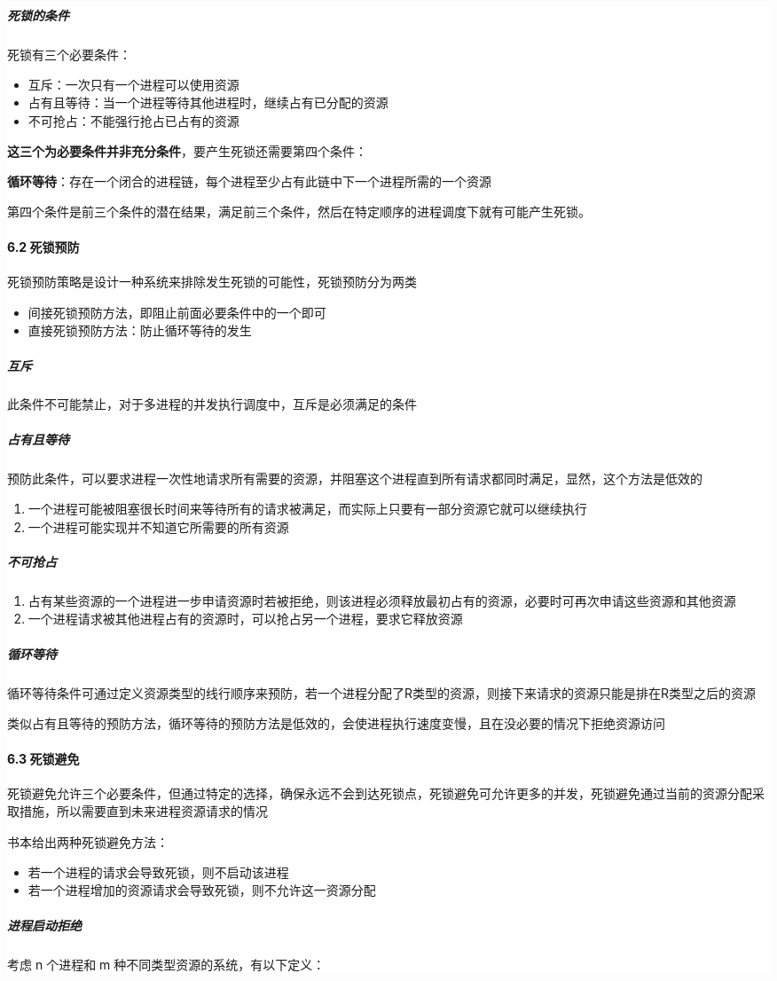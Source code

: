 ##### 死锁的条件

死锁有三个必要条件：

- 互斥：一次只有一个进程可以使用资源
- 占有且等待：当一个进程等待其他进程时，继续占有已分配的资源
- 不可抢占：不能强行抢占已占有的资源

**这三个为必要条件并非充分条件**，要产生死锁还需要第四个条件：

**循环等待**：存在一个闭合的进程链，每个进程至少占有此链中下一个进程所需的一个资源

第四个条件是前三个条件的潜在结果，满足前三个条件，然后在特定顺序的进程调度下就有可能产生死锁。

#### 6.2 死锁预防

死锁预防策略是设计一种系统来排除发生死锁的可能性，死锁预防分为两类

- 间接死锁预防方法，即阻止前面必要条件中的一个即可
- 直接死锁预防方法：防止循环等待的发生

##### 互斥

此条件不可能禁止，对于多进程的并发执行调度中，互斥是必须满足的条件

##### 占有且等待

预防此条件，可以要求进程一次性地请求所有需要的资源，并阻塞这个进程直到所有请求都同时满足，显然，这个方法是低效的

1. 一个进程可能被阻塞很长时间来等待所有的请求被满足，而实际上只要有一部分资源它就可以继续执行
2. 一个进程可能实现并不知道它所需要的所有资源

##### 不可抢占

1. 占有某些资源的一个进程进一步申请资源时若被拒绝，则该进程必须释放最初占有的资源，必要时可再次申请这些资源和其他资源
2. 一个进程请求被其他进程占有的资源时，可以抢占另一个进程，要求它释放资源

##### 循环等待

循环等待条件可通过定义资源类型的线行顺序来预防，若一个进程分配了R类型的资源，则接下来请求的资源只能是排在R类型之后的资源

类似占有且等待的预防方法，循环等待的预防方法是低效的，会使进程执行速度变慢，且在没必要的情况下拒绝资源访问

#### 6.3 死锁避免

死锁避免允许三个必要条件，但通过特定的选择，确保永远不会到达死锁点，死锁避免可允许更多的并发，死锁避免通过当前的资源分配采取措施，所以需要直到未来进程资源请求的情况

书本给出两种死锁避免方法：

- 若一个进程的请求会导致死锁，则不启动该进程
- 若一个进程增加的资源请求会导致死锁，则不允许这一资源分配

##### 进程启动拒绝

考虑 n 个进程和 m 种不同类型资源的系统，有以下定义：
